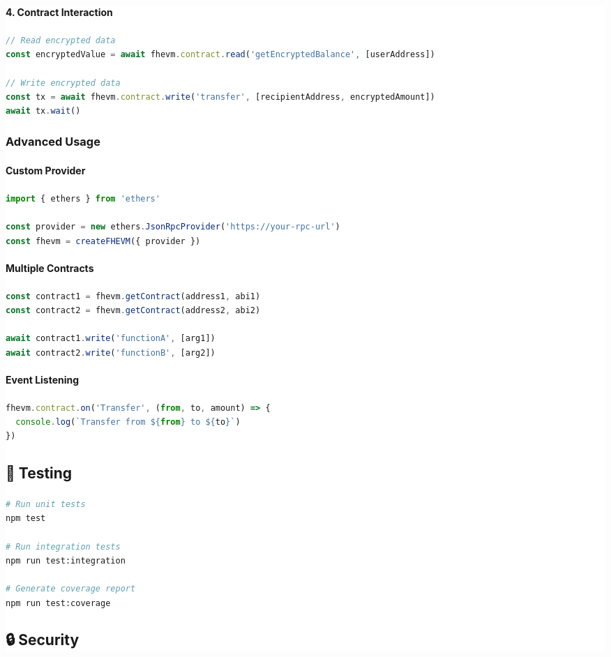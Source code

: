 #### 4. Contract Interaction

```typescript
// Read encrypted data
const encryptedValue = await fhevm.contract.read('getEncryptedBalance', [userAddress])

// Write encrypted data
const tx = await fhevm.contract.write('transfer', [recipientAddress, encryptedAmount])
await tx.wait()
```

### Advanced Usage

#### Custom Provider

```typescript
import { ethers } from 'ethers'

const provider = new ethers.JsonRpcProvider('https://your-rpc-url')
const fhevm = createFHEVM({ provider })
```

#### Multiple Contracts

```typescript
const contract1 = fhevm.getContract(address1, abi1)
const contract2 = fhevm.getContract(address2, abi2)

await contract1.write('functionA', [arg1])
await contract2.write('functionB', [arg2])
```

#### Event Listening

```typescript
fhevm.contract.on('Transfer', (from, to, amount) => {
  console.log(`Transfer from ${from} to ${to}`)
})
```

## 🧪 Testing

```bash
# Run unit tests
npm test

# Run integration tests
npm run test:integration

# Generate coverage report
npm run test:coverage
```

## 🔒 Security
